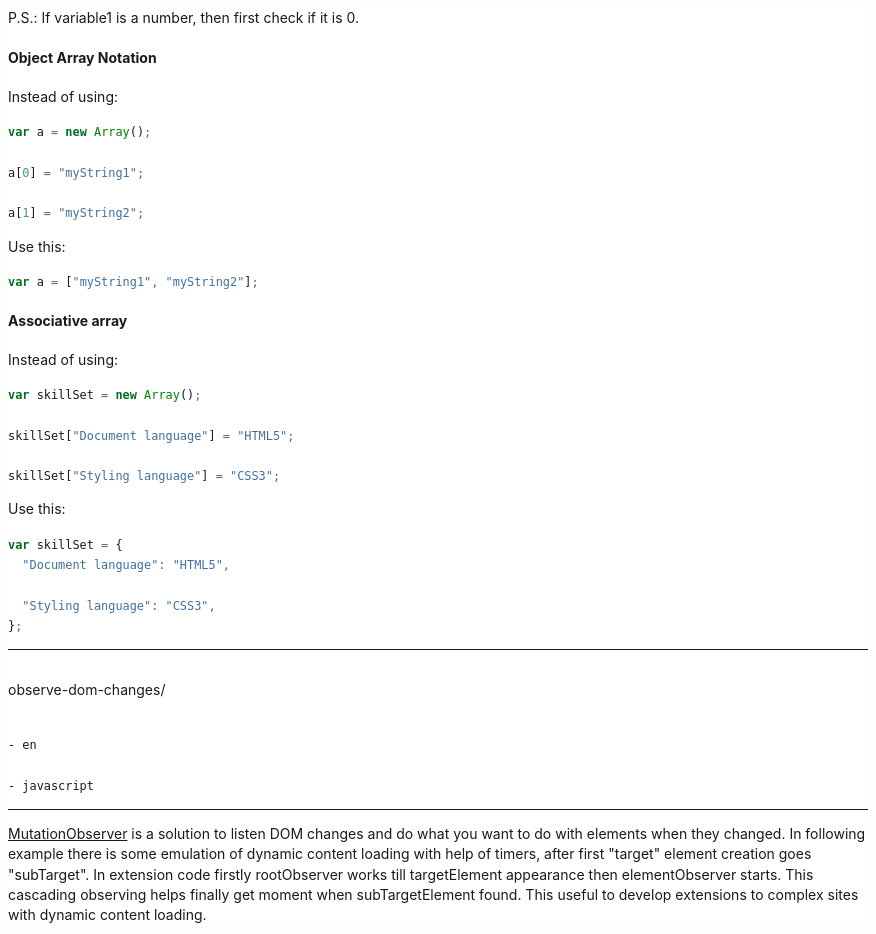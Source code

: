 P.S.: If variable1 is a number, then first check if it is 0.

#### Object Array Notation

Instead of using:

```javascript
var a = new Array();

a[0] = "myString1";

a[1] = "myString2";
```

Use this:

```javascript
var a = ["myString1", "myString2"];
```

#### Associative array

Instead of using:

```javascript
var skillSet = new Array();

skillSet["Document language"] = "HTML5";

skillSet["Styling language"] = "CSS3";
```

Use this:

```javascript
var skillSet = {
  "Document language": "HTML5",

  "Styling language": "CSS3",
};
```

---

##

observe-dom-changes/

```

- en

- javascript

```

---

[MutationObserver](https://developer.mozilla.org/en/docs/Web/API/MutationObserver) is a solution to listen DOM changes and do what you want to do with elements when they changed. In following example there is some emulation of dynamic content loading with help of timers, after first "target" element creation goes "subTarget". In extension code firstly rootObserver works till targetElement appearance then elementObserver starts. This cascading observing helps finally get moment when subTargetElement found. This useful to develop extensions to complex sites with dynamic content loading.


  [getTypeFromExternal()]: true